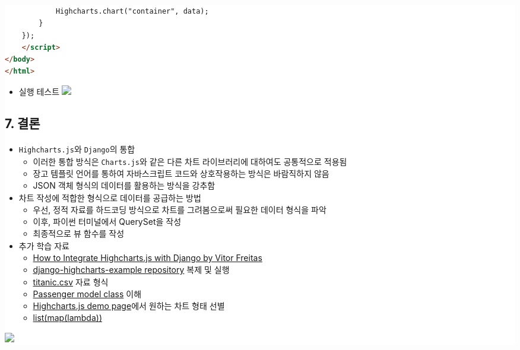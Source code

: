 ```HTML {.line-numbers}
            Highcharts.chart("container", data);
        }
    });
    </script>
</body>
</html>
```
- 실행 테스트
![](https://simpleisbetterthancomplex.com/media/2018/04/highcharts-pie-chart.png)

## 7. 결론
- `Highcharts.js`와 `Django`의 통합
  - 이러한 통합 방식은 `Charts.js`와 같은 다른 차트 라이브러리에 대하여도 공통적으로 적용됨
  - 장고 템플릿 언어를 통하여 자바스크립트 코드와 상호작용하는 방식은 바람직하지 않음
  - JSON 객체 형식의 데이터를 활용하는 방식을 강추함
- 차트 작성에 적합한 형식으로 데이터를 공급하는 방법
  - 우선, 정적 자료를 하드코딩 방식으로 차트를 그려봄으로써 필요한 데이터 형식을 파악
  - 이후, 파이썬 터미널에서 QuerySet을 작성
  - 최종적으로 뷰 함수를 작성
- 추가 학습 자료
  - [How to Integrate Highcharts.js with Django by Vitor Freitas](https://simpleisbetterthancomplex.com/tutorial/2018/04/03/how-to-integrate-highcharts-js-with-django.html)
  - [django-highcharts-example repository](https://github.com/sibtc/django-highcharts-example) 복제 및 실행
  - [titanic.csv](https://github.com/sibtc/django-highcharts-example/blob/master/titanic.csv) 자료 형식
  - [Passenger model class](https://github.com/sibtc/django-highcharts-example/blob/master/passengers/models.py) 이해
  - [Highcharts.js demo page](https://www.highcharts.com/demo)에서 원하는 차트 형태 선별
  - [list(map(lambda))](https://wikidocs.net/64)


![](http://logistex2020.pythonanywhere.com/media/photos/2020/05/30/Opera_%EC%8A%A4%EB%83%85%EC%83%B7_2020-05-30_200324_logistex2020.pythonanywhere.com.png)
